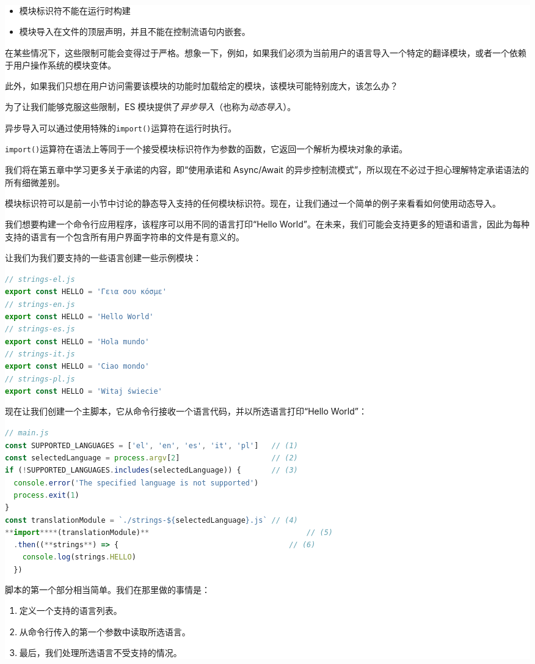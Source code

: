 +   模块标识符不能在运行时构建

+   模块导入在文件的顶层声明，并且不能在控制流语句内嵌套。

在某些情况下，这些限制可能会变得过于严格。想象一下，例如，如果我们必须为当前用户的语言导入一个特定的翻译模块，或者一个依赖于用户操作系统的模块变体。

此外，如果我们只想在用户访问需要该模块的功能时加载给定的模块，该模块可能特别庞大，该怎么办？

为了让我们能够克服这些限制，ES 模块提供了*异步导入*（也称为*动态导入*）。

异步导入可以通过使用特殊的`import()`运算符在运行时执行。

`import()`运算符在语法上等同于一个接受模块标识符作为参数的函数，它返回一个解析为模块对象的承诺。

我们将在第五章中学习更多关于承诺的内容，即“使用承诺和 Async/Await 的异步控制流模式”，所以现在不必过于担心理解特定承诺语法的所有细微差别。

模块标识符可以是前一小节中讨论的静态导入支持的任何模块标识符。现在，让我们通过一个简单的例子来看看如何使用动态导入。

我们想要构建一个命令行应用程序，该程序可以用不同的语言打印“Hello World”。在未来，我们可能会支持更多的短语和语言，因此为每种支持的语言有一个包含所有用户界面字符串的文件是有意义的。

让我们为我们要支持的一些语言创建一些示例模块：

```js
// strings-el.js
export const HELLO = 'Γεια σου κόσμε'
// strings-en.js
export const HELLO = 'Hello World'
// strings-es.js
export const HELLO = 'Hola mundo'
// strings-it.js
export const HELLO = 'Ciao mondo'
// strings-pl.js
export const HELLO = 'Witaj świecie' 
```

现在让我们创建一个主脚本，它从命令行接收一个语言代码，并以所选语言打印“Hello World”：

```js
// main.js
const SUPPORTED_LANGUAGES = ['el', 'en', 'es', 'it', 'pl']   // (1)
const selectedLanguage = process.argv[2]                     // (2)
if (!SUPPORTED_LANGUAGES.includes(selectedLanguage)) {       // (3)
  console.error('The specified language is not supported')
  process.exit(1)
}
const translationModule = `./strings-${selectedLanguage}.js` // (4)
**import****(translationModule)**                                    // (5)
  .then((**strings**) => {                                       // (6)
    console.log(strings.HELLO)
  }) 
```

脚本的第一个部分相当简单。我们在那里做的事情是：

1.  定义一个支持的语言列表。

1.  从命令行传入的第一个参数中读取所选语言。

1.  最后，我们处理所选语言不受支持的情况。

